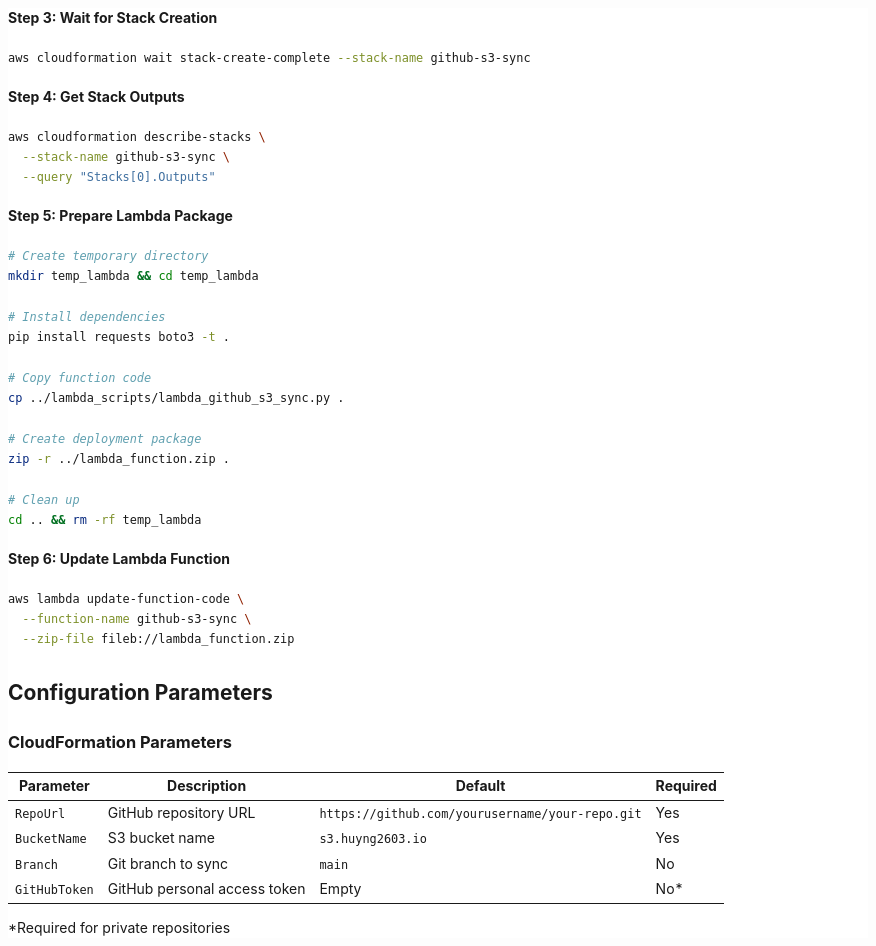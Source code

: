 #### Step 3: Wait for Stack Creation
```bash
aws cloudformation wait stack-create-complete --stack-name github-s3-sync
```

#### Step 4: Get Stack Outputs
```bash
aws cloudformation describe-stacks \
  --stack-name github-s3-sync \
  --query "Stacks[0].Outputs"
```

#### Step 5: Prepare Lambda Package
```bash
# Create temporary directory
mkdir temp_lambda && cd temp_lambda

# Install dependencies
pip install requests boto3 -t .

# Copy function code
cp ../lambda_scripts/lambda_github_s3_sync.py .

# Create deployment package
zip -r ../lambda_function.zip .

# Clean up
cd .. && rm -rf temp_lambda
```

#### Step 6: Update Lambda Function
```bash
aws lambda update-function-code \
  --function-name github-s3-sync \
  --zip-file fileb://lambda_function.zip
```

## Configuration Parameters

### CloudFormation Parameters

| Parameter | Description | Default | Required |
|-----------|-------------|---------|----------|
| `RepoUrl` | GitHub repository URL | `https://github.com/yourusername/your-repo.git` | Yes |
| `BucketName` | S3 bucket name | `s3.huyng2603.io` | Yes |
| `Branch` | Git branch to sync | `main` | No |
| `GitHubToken` | GitHub personal access token | Empty | No* |

*Required for private repositories
